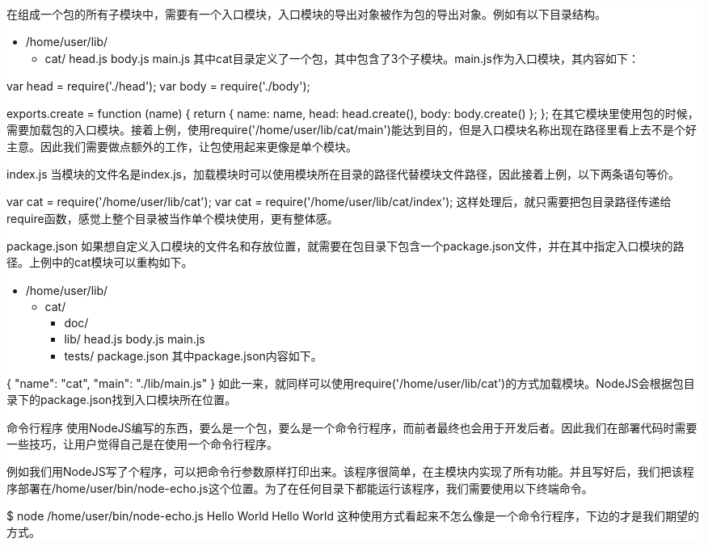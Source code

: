 在组成一个包的所有子模块中，需要有一个入口模块，入口模块的导出对象被作为包的导出对象。例如有以下目录结构。

- /home/user/lib/
    - cat/
        head.js
        body.js
        main.js
其中cat目录定义了一个包，其中包含了3个子模块。main.js作为入口模块，其内容如下：

var head = require('./head');
var body = require('./body');
 
exports.create = function (name) {
    return {
        name: name,
        head: head.create(),
        body: body.create()
    };
};
在其它模块里使用包的时候，需要加载包的入口模块。接着上例，使用require('/home/user/lib/cat/main')能达到目的，但是入口模块名称出现在路径里看上去不是个好主意。因此我们需要做点额外的工作，让包使用起来更像是单个模块。

index.js
当模块的文件名是index.js，加载模块时可以使用模块所在目录的路径代替模块文件路径，因此接着上例，以下两条语句等价。

var cat = require('/home/user/lib/cat');
var cat = require('/home/user/lib/cat/index');
这样处理后，就只需要把包目录路径传递给require函数，感觉上整个目录被当作单个模块使用，更有整体感。

package.json
如果想自定义入口模块的文件名和存放位置，就需要在包目录下包含一个package.json文件，并在其中指定入口模块的路径。上例中的cat模块可以重构如下。

- /home/user/lib/
    - cat/
        + doc/
        - lib/
            head.js
            body.js
            main.js
        + tests/
        package.json
其中package.json内容如下。

{
    "name": "cat",
    "main": "./lib/main.js"
}
如此一来，就同样可以使用require('/home/user/lib/cat')的方式加载模块。NodeJS会根据包目录下的package.json找到入口模块所在位置。

命令行程序
使用NodeJS编写的东西，要么是一个包，要么是一个命令行程序，而前者最终也会用于开发后者。因此我们在部署代码时需要一些技巧，让用户觉得自己是在使用一个命令行程序。

例如我们用NodeJS写了个程序，可以把命令行参数原样打印出来。该程序很简单，在主模块内实现了所有功能。并且写好后，我们把该程序部署在/home/user/bin/node-echo.js这个位置。为了在任何目录下都能运行该程序，我们需要使用以下终端命令。

$ node /home/user/bin/node-echo.js Hello World
Hello World
这种使用方式看起来不怎么像是一个命令行程序，下边的才是我们期望的方式。
